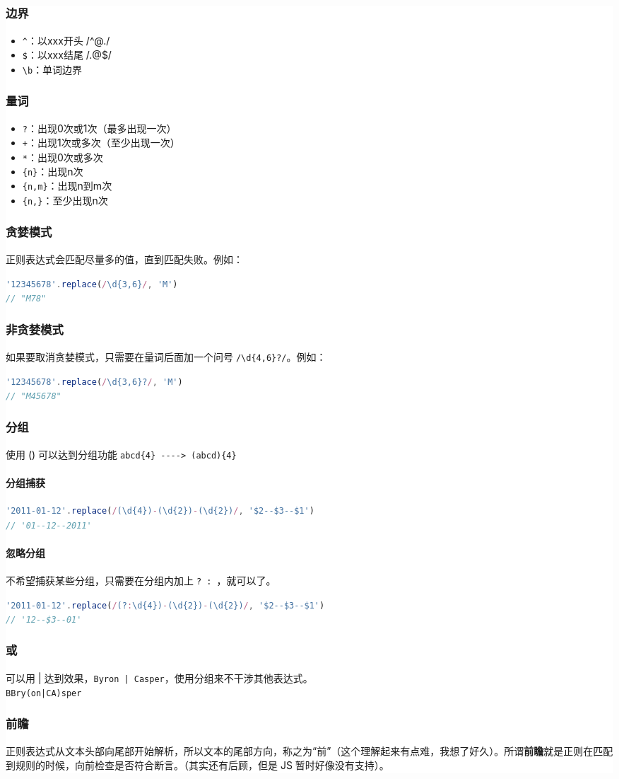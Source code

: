 ### 边界
* `^`：以xxx开头 /^@./
* `$`：以xxx结尾 /.@$/
* `\b`：单词边界

### 量词
* `?`：出现0次或1次（最多出现一次）
* `+`：出现1次或多次（至少出现一次）
* `*`：出现0次或多次
* `{n}`：出现n次
* `{n,m}`：出现n到m次
* `{n,}`：至少出现n次

### 贪婪模式
正则表达式会匹配尽量多的值，直到匹配失败。例如：

```js
'12345678'.replace(/\d{3,6}/, 'M')
// "M78"
```

### 非贪婪模式
如果要取消贪婪模式，只需要在量词后面加一个问号 `/\d{4,6}?/`。例如：

```js
'12345678'.replace(/\d{3,6}?/, 'M')
// "M45678"
```

### 分组
使用  () 可以达到分组功能
`abcd{4} ----> (abcd){4}`

#### 分组捕获
```js
'2011-01-12'.replace(/(\d{4})-(\d{2})-(\d{2})/, '$2--$3--$1')
// '01--12--2011'
```

#### 忽略分组
不希望捕获某些分组，只需要在分组内加上 `? : `，就可以了。

```js
'2011-01-12'.replace(/(?:\d{4})-(\d{2})-(\d{2})/, '$2--$3--$1')
// '12--$3--01'
```

### 或
可以用 | 达到效果，`Byron | Casper`，使用分组来不干涉其他表达式。  
`BBry(on|CA)sper`

### 前瞻
正则表达式从文本头部向尾部开始解析，所以文本的尾部方向，称之为“前”（这个理解起来有点难，我想了好久）。所谓**前瞻**就是正则在匹配到规则的时候，向前检查是否符合断言。（其实还有后顾，但是 JS 暂时好像没有支持）。
